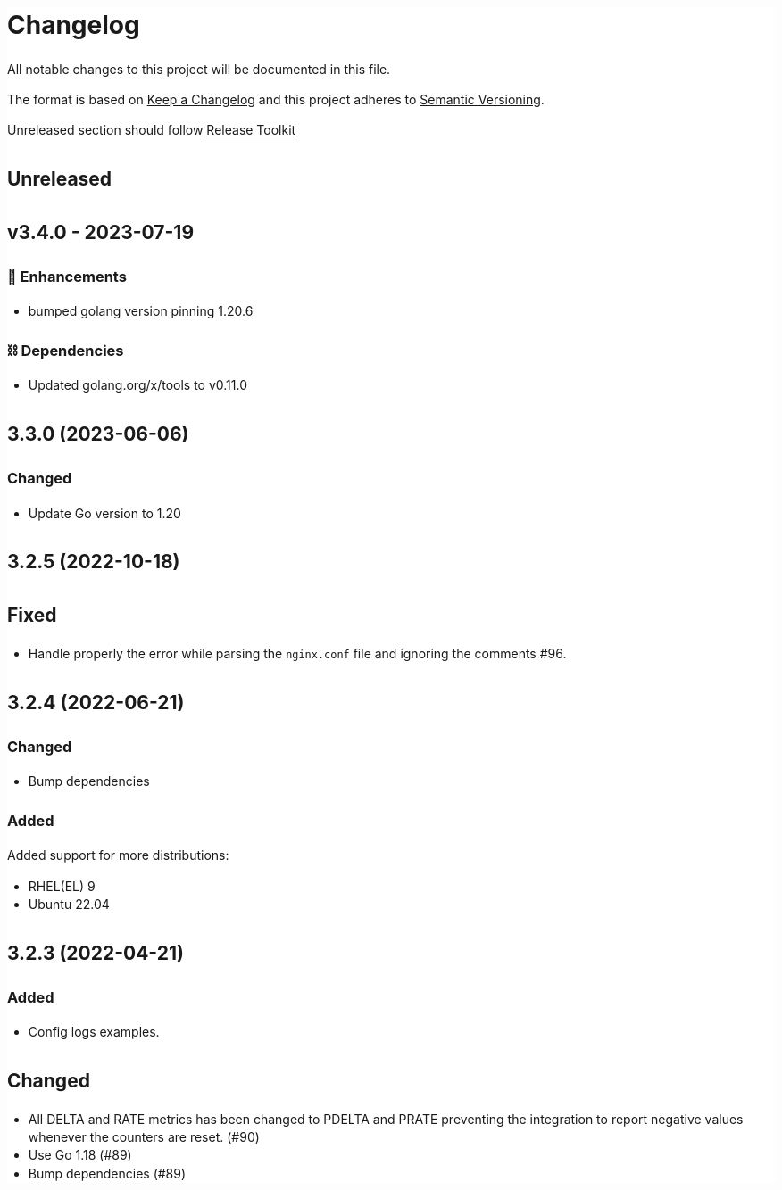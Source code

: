 # Changelog

All notable changes to this project will be documented in this file.

The format is based on [Keep a Changelog](http://keepachangelog.com/)
and this project adheres to [Semantic Versioning](http://semver.org/).

Unreleased section should follow [Release Toolkit](https://github.com/newrelic/release-toolkit#render-markdown-and-update-markdown)

## Unreleased

## v3.4.0 - 2023-07-19

### 🚀 Enhancements
- bumped golang version pinning 1.20.6

### ⛓️ Dependencies
- Updated golang.org/x/tools to v0.11.0

## 3.3.0 (2023-06-06)
### Changed
- Update Go version to 1.20

## 3.2.5 (2022-10-18)
## Fixed
- Handle properly the error while parsing the `nginx.conf` file and ignoring the comments #96.

## 3.2.4 (2022-06-21)
### Changed
- Bump dependencies
### Added
Added support for more distributions:
- RHEL(EL) 9
- Ubuntu 22.04

## 3.2.3 (2022-04-21)
### Added
- Config logs examples.
## Changed
- All DELTA and RATE metrics has been changed to PDELTA and PRATE preventing the integration to report negative values whenever the counters are reset. (#90)
- Use Go 1.18 (#89)
- Bump dependencies (#89)
